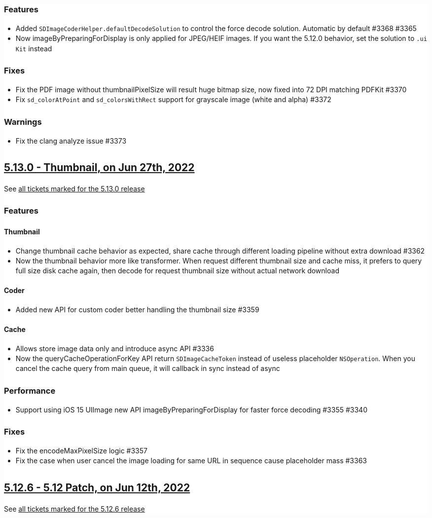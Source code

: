 ### Features
- Added `SDImageCoderHelper.defaultDecodeSolution` to control the force decode solution. Automatic by default #3368 #3365
- Now imageByPreparingForDisplay is only applied for JPEG/HEIF images. If you want the 5.12.0 behavior, set the solution to `.uiKit` instead

### Fixes
- Fix the PDF image without thumbnailPixelSize will result huge bitmap size, now fixed into 72 DPI matching PDFKit #3370
- Fix `sd_colorAtPoint` and `sd_colorsWithRect` support for grayscale image (white and alpha) #3372

### Warnings
- Fix the clang analyze issue #3373

## [5.13.0 - Thumbnail, on Jun 27th, 2022](https://github.com/rs/SDWebImage/releases/tag/5.13.0)
See [all tickets marked for the 5.13.0 release](https://github.com/SDWebImage/SDWebImage/milestone/97)

### Features

#### Thumbnail
- Change thumbnail cache behavior as expected, share cache through different loading pipeline without extra download #3362
- Now the thumbnail behavior more like transformer. When request different thumbnail size and cache miss, it prefers to query full size disk cache again, then decode for request thumbnail size without actual network download

#### Coder
- Added new API for custom coder better handling the thumbnail size #3359

#### Cache
- Allows store image data only and introduce async API #3336
- Now the queryCacheOperationForKey API return `SDImageCacheToken` instead of useless placeholder `NSOperation`. When you cancel the cache query from main queue, it will callback in sync instead of async

### Performance
- Support using iOS 15 UIImage new API imageByPreparingForDisplay for faster force decoding #3355 #3340

### Fixes
- Fix the encodeMaxPixelSize logic #3357
- Fix the case when user cancel the image loading for same URL in sequence cause placeholder mass #3363

## [5.12.6 - 5.12 Patch, on Jun 12th, 2022](https://github.com/rs/SDWebImage/releases/tag/5.12.6)
See [all tickets marked for the 5.12.6 release](https://github.com/SDWebImage/SDWebImage/milestone/95)
